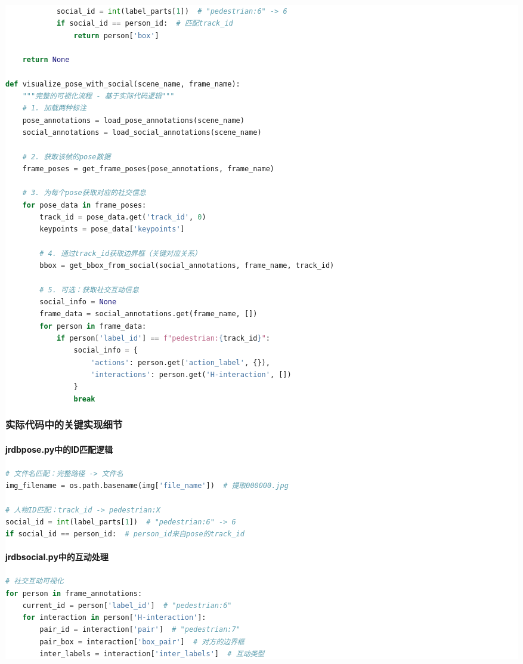 ```python
            social_id = int(label_parts[1])  # "pedestrian:6" -> 6
            if social_id == person_id:  # 匹配track_id
                return person['box']
    
    return None

def visualize_pose_with_social(scene_name, frame_name):
    """完整的可视化流程 - 基于实际代码逻辑"""
    # 1. 加载两种标注
    pose_annotations = load_pose_annotations(scene_name)
    social_annotations = load_social_annotations(scene_name)
    
    # 2. 获取该帧的pose数据
    frame_poses = get_frame_poses(pose_annotations, frame_name)
    
    # 3. 为每个pose获取对应的社交信息
    for pose_data in frame_poses:
        track_id = pose_data.get('track_id', 0)
        keypoints = pose_data['keypoints']
        
        # 4. 通过track_id获取边界框（关键对应关系）
        bbox = get_bbox_from_social(social_annotations, frame_name, track_id)
        
        # 5. 可选：获取社交互动信息
        social_info = None
        frame_data = social_annotations.get(frame_name, [])
        for person in frame_data:
            if person['label_id'] == f"pedestrian:{track_id}":
                social_info = {
                    'actions': person.get('action_label', {}),
                    'interactions': person.get('H-interaction', [])
                }
                break
```

### 实际代码中的关键实现细节

#### jrdbpose.py中的ID匹配逻辑
```python
# 文件名匹配：完整路径 -> 文件名
img_filename = os.path.basename(img['file_name'])  # 提取000000.jpg

# 人物ID匹配：track_id -> pedestrian:X
social_id = int(label_parts[1])  # "pedestrian:6" -> 6
if social_id == person_id:  # person_id来自pose的track_id
```

#### jrdbsocial.py中的互动处理
```python
# 社交互动可视化
for person in frame_annotations:
    current_id = person['label_id']  # "pedestrian:6"
    for interaction in person['H-interaction']:
        pair_id = interaction['pair']  # "pedestrian:7" 
        pair_box = interaction['box_pair']  # 对方的边界框
        inter_labels = interaction['inter_labels']  # 互动类型
```
